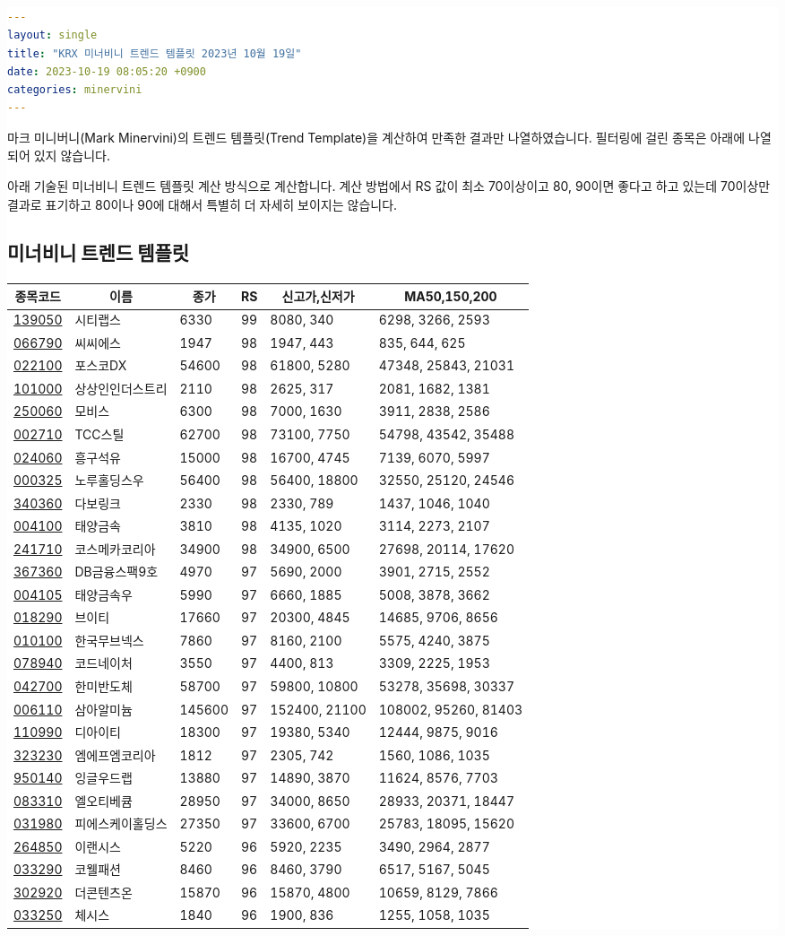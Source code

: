 ```yaml
---
layout: single
title: "KRX 미너비니 트렌드 템플릿 2023년 10월 19일"
date: 2023-10-19 08:05:20 +0900
categories: minervini
---
```

마크 미니버니(Mark Minervini)의 트렌드 템플릿(Trend Template)을 계산하여 만족한 결과만 나열하였습니다. 필터링에 걸린 종목은 아래에 나열되어 있지 않습니다.

아래 기술된 미너비니 트렌드 템플릿 계산 방식으로 계산합니다. 계산 방법에서 RS 값이 최소 70이상이고 80, 90이면 좋다고 하고 있는데 70이상만 결과로 표기하고 80이나 90에 대해서 특별히 더 자세히 보이지는 않습니다.

## 미너비니 트렌드 템플릿

|종목코드|이름|종가|RS|신고가,신저가|MA50,150,200|
|------|---|---|--|---------|------------|
|[139050](https://finance.daum.net/quotes/A139050)|시티랩스|6330|99|8080, 340|6298, 3266, 2593|
|[066790](https://finance.daum.net/quotes/A066790)|씨씨에스|1947|98|1947, 443|835, 644, 625|
|[022100](https://finance.daum.net/quotes/A022100)|포스코DX|54600|98|61800, 5280|47348, 25843, 21031|
|[101000](https://finance.daum.net/quotes/A101000)|상상인인더스트리|2110|98|2625, 317|2081, 1682, 1381|
|[250060](https://finance.daum.net/quotes/A250060)|모비스|6300|98|7000, 1630|3911, 2838, 2586|
|[002710](https://finance.daum.net/quotes/A002710)|TCC스틸|62700|98|73100, 7750|54798, 43542, 35488|
|[024060](https://finance.daum.net/quotes/A024060)|흥구석유|15000|98|16700, 4745|7139, 6070, 5997|
|[000325](https://finance.daum.net/quotes/A000325)|노루홀딩스우|56400|98|56400, 18800|32550, 25120, 24546|
|[340360](https://finance.daum.net/quotes/A340360)|다보링크|2330|98|2330, 789|1437, 1046, 1040|
|[004100](https://finance.daum.net/quotes/A004100)|태양금속|3810|98|4135, 1020|3114, 2273, 2107|
|[241710](https://finance.daum.net/quotes/A241710)|코스메카코리아|34900|98|34900, 6500|27698, 20114, 17620|
|[367360](https://finance.daum.net/quotes/A367360)|DB금융스팩9호|4970|97|5690, 2000|3901, 2715, 2552|
|[004105](https://finance.daum.net/quotes/A004105)|태양금속우|5990|97|6660, 1885|5008, 3878, 3662|
|[018290](https://finance.daum.net/quotes/A018290)|브이티|17660|97|20300, 4845|14685, 9706, 8656|
|[010100](https://finance.daum.net/quotes/A010100)|한국무브넥스|7860|97|8160, 2100|5575, 4240, 3875|
|[078940](https://finance.daum.net/quotes/A078940)|코드네이처|3550|97|4400, 813|3309, 2225, 1953|
|[042700](https://finance.daum.net/quotes/A042700)|한미반도체|58700|97|59800, 10800|53278, 35698, 30337|
|[006110](https://finance.daum.net/quotes/A006110)|삼아알미늄|145600|97|152400, 21100|108002, 95260, 81403|
|[110990](https://finance.daum.net/quotes/A110990)|디아이티|18300|97|19380, 5340|12444, 9875, 9016|
|[323230](https://finance.daum.net/quotes/A323230)|엠에프엠코리아|1812|97|2305, 742|1560, 1086, 1035|
|[950140](https://finance.daum.net/quotes/A950140)|잉글우드랩|13880|97|14890, 3870|11624, 8576, 7703|
|[083310](https://finance.daum.net/quotes/A083310)|엘오티베큠|28950|97|34000, 8650|28933, 20371, 18447|
|[031980](https://finance.daum.net/quotes/A031980)|피에스케이홀딩스|27350|97|33600, 6700|25783, 18095, 15620|
|[264850](https://finance.daum.net/quotes/A264850)|이랜시스|5220|96|5920, 2235|3490, 2964, 2877|
|[033290](https://finance.daum.net/quotes/A033290)|코웰패션|8460|96|8460, 3790|6517, 5167, 5045|
|[302920](https://finance.daum.net/quotes/A302920)|더콘텐츠온|15870|96|15870, 4800|10659, 8129, 7866|
|[033250](https://finance.daum.net/quotes/A033250)|체시스|1840|96|1900, 836|1255, 1058, 1035|